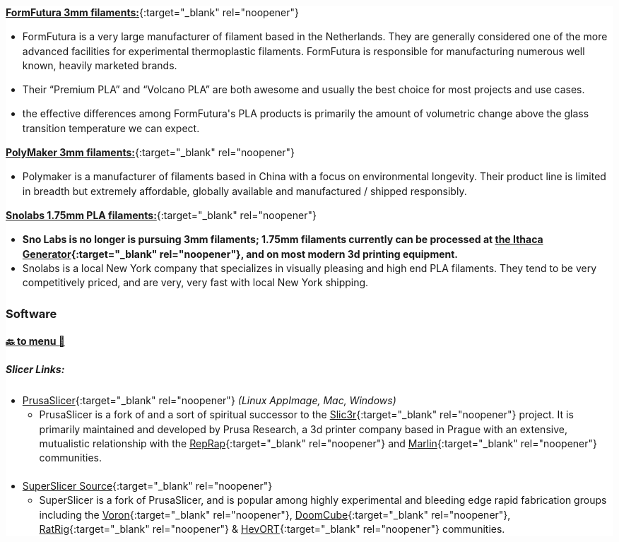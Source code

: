 [**FormFutura 3mm filaments:**](https://www.formfutura.com/shop){:target="_blank" rel="noopener"}

- FormFutura is a very large manufacturer of filament based in the Netherlands. They are generally considered one of the more advanced facilities for experimental thermoplastic filaments.  FormFutura is responsible for manufacturing numerous well known, heavily marketed brands.

 - Their “Premium PLA” and “Volcano PLA” are both awesome and usually the best choice for most projects and use cases.
  - the effective differences among FormFutura's PLA products is primarily the amount of volumetric change above the glass transition temperature we can expect.


[**PolyMaker 3mm filaments:**](https://us.polymaker.com/){:target="_blank" rel="noopener"}

- Polymaker is a manufacturer of filaments based in China with a focus on environmental longevity.  Their product line is limited in breadth but extremely affordable, globally available and manufactured / shipped responsibly.


[**Snolabs 1.75mm PLA filaments:**](https://snolabs.com/pla/){:target="_blank" rel="noopener"}
- **Sno Labs is no longer is pursuing 3mm filaments;  1.75mm filaments currently can be processed at [the Ithaca Generator](https://ithacagenerator.org/){:target="_blank" rel="noopener"}, and on most modern 3d printing equipment.**
- Snolabs is a local New York company that specializes in visually pleasing and high end PLA filaments.  They tend to be very competitively priced, and are very, very fast with local New York shipping.



### Software


[**🔙 to menu 🧭**](#menu)


<h4 id="sliceware"> </h4>     


##### Slicer Links: <br>

<h4 id="prusaslicer"> </h4>     

  - [PrusaSlicer](https://www.prusa3d.com/drivers/){:target="_blank" rel="noopener"} *(Linux AppImage, Mac, Windows)* <br>
    - PrusaSlicer is a fork of and a sort of spiritual successor to the [Slic3r](https://github.com/slic3r/Slic3r){:target="_blank" rel="noopener"} project.  It is primarily maintained and developed by Prusa Research, a 3d printer company based in Prague with an extensive, mutualistic relationship with the [RepRap](https://reprap.org/wiki/RepRap){:target="_blank" rel="noopener"} and [Marlin](https://github.com/MarlinFirmware/Marlin){:target="_blank" rel="noopener"} communities.  <br>


<h4 id="superslicer"> </h4>     

  - [SuperSlicer Source](https://github.com/supermerill/SuperSlicer){:target="_blank" rel="noopener"} <br>
    -   SuperSlicer is a fork of PrusaSlicer, and is popular among highly experimental and bleeding edge rapid fabrication groups including the [Voron](https://github.com/VoronDesign){:target="_blank" rel="noopener"},  [DoomCube](https://discord.gg/doomcube){:target="_blank" rel="noopener"},  [RatRig](https://ratrig.dozuki.com/c/Rat_Rig_V-Core_3){:target="_blank" rel="noopener"} & [HevORT](http://docs.hevort.com/#/pages/home){:target="_blank" rel="noopener"} communities.
